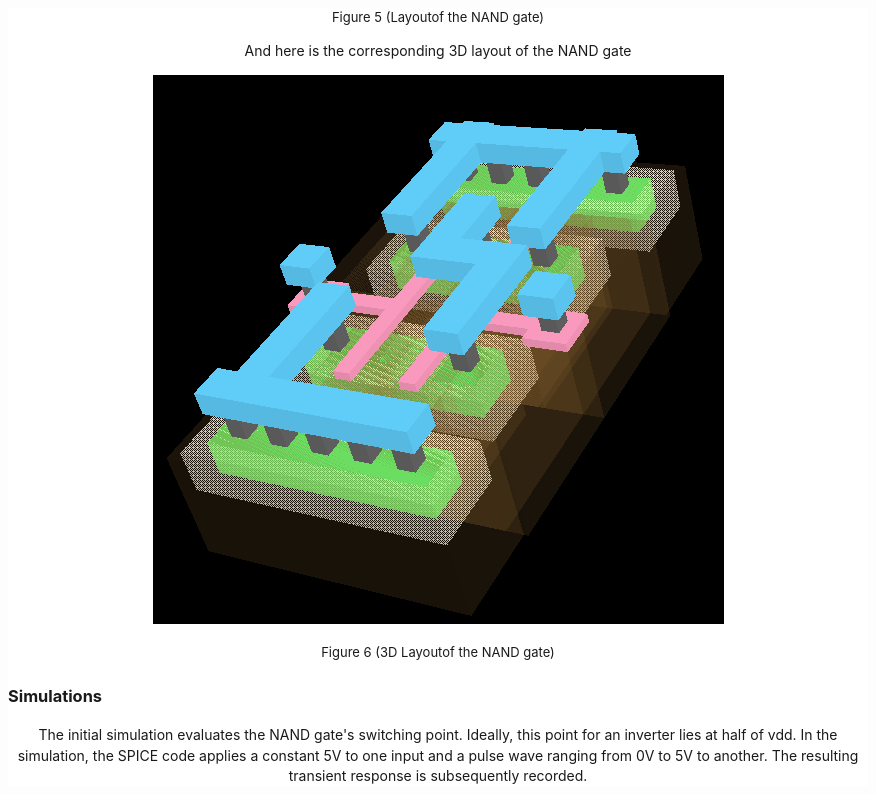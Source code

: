 </p>

<div align="center">
  <p style="font-size: small;">
    Figure 5 (Layoutof the NAND gate)
  </p>
</div>

<p align="center">
And here is the corresponding 3D layout of the NAND gate
<p>

<p align="center">
  <img src="documentation/NAND/3Dview/NAND3D.png" alt="img">
</p>

<div align="center">
  <p style="font-size: small;">
    Figure 6 (3D Layoutof the NAND gate)
  </p>
</div>


### Simulations 

<p align="center">
The initial simulation evaluates the NAND gate's switching point. Ideally, this point for an inverter lies at half of vdd. In the simulation, the SPICE code applies a constant 5V to one input and a pulse wave ranging from 0V to 5V to another. The resulting transient response is subsequently recorded.
<p>
